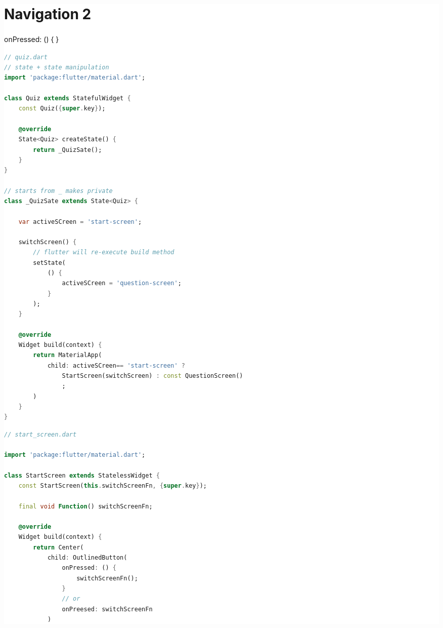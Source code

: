 # Navigation 2

onPressed: () { }

```dart
// quiz.dart
// state + state manipulation
import 'package:flutter/material.dart';

class Quiz extends StatefulWidget {
    const Quiz({super.key});

    @override
    State<Quiz> createState() {
        return _QuizSate();
    }
}

// starts from _ makes private
class _QuizSate extends State<Quiz> {

    var activeSCreen = 'start-screen';

    switchScreen() {
        // flutter will re-execute build method 
        setState(
            () {
                activeSCreen = 'question-screen';
            }
        );
    }

    @override
    Widget build(context) {
        return MaterialApp(
            child: activeSCreen== 'start-screen' ?
                StartScreen(switchScreen) : const QuestionScreen()
                ;
        )
    }
}

```

```dart
// start_screen.dart

import 'package:flutter/material.dart';

class StartScreen extends StatelessWidget {
    const StartScreen(this.switchScreenFn, {super.key});

    final void Function() switchScreenFn;

    @override
    Widget build(context) {
        return Center(
            child: OutlinedButton(
                onPressed: () {
                    switchScreenFn();
                }
                // or
                onPreesed: switchScreenFn
            )
```